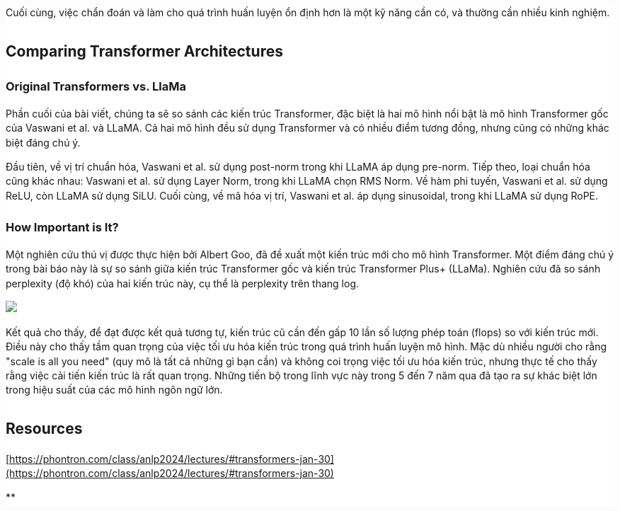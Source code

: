 
Cuối cùng, việc chẩn đoán và làm cho quá trình huấn luyện ổn định hơn là một kỹ năng cần có, và thường cần nhiều kinh nghiệm.

## Comparing Transformer Architectures

### Original Transformers vs. LlaMa

Phần cuối của bài viết, chúng ta sẽ so sánh các kiến trúc Transformer, đặc biệt là hai mô hình nổi bật là mô hình Transformer gốc của Vaswani et al. và LLaMA. Cả hai mô hình đều sử dụng Transformer và có nhiều điểm tương đồng, nhưng cũng có những khác biệt đáng chú ý.

  

Đầu tiên, về vị trí chuẩn hóa, Vaswani et al. sử dụng post-norm trong khi LLaMA áp dụng pre-norm. Tiếp theo, loại chuẩn hóa cũng khác nhau: Vaswani et al. sử dụng Layer Norm, trong khi LLaMA chọn RMS Norm. Về hàm phi tuyến, Vaswani et al. sử dụng ReLU, còn LLaMA sử dụng SiLU. Cuối cùng, về mã hóa vị trí, Vaswani et al. áp dụng sinusoidal, trong khi LLaMA sử dụng RoPE.

### How Important is It?

Một nghiên cứu thú vị được thực hiện bởi Albert Goo, đã đề xuất một kiến trúc mới cho mô hình Transformer. Một điểm đáng chú ý trong bài báo này là sự so sánh giữa kiến trúc Transformer gốc và kiến trúc Transformer Plus+ (LLaMa). Nghiên cứu đã so sánh perplexity (độ khó) của hai kiến trúc này, cụ thể là perplexity trên thang log.

![](https://lh7-rt.googleusercontent.com/docsz/AD_4nXdBLCwESen_QpZxWPup2YOujFyMpSUwOwyCFKO0V3K3ZFbjHYlLRdtAPVbKC836JXyBEJWLzwSsLoc2AEttlIMnUnRngrlb6vlLL6sGdZOCjmYmOXRrilOR6F3WRtt3zDS0DgzCrLsiWL3fn4j9-4W8Y2Mp?key=ZrK-gW5AH3GQw42zRls7Pg)

  

Kết quả cho thấy, để đạt được kết quả tương tự, kiến trúc cũ cần đến gấp 10 lần số lượng phép toán (flops) so với kiến trúc mới. Điều này cho thấy tầm quan trọng của việc tối ưu hóa kiến trúc trong quá trình huấn luyện mô hình. Mặc dù nhiều người cho rằng "scale is all you need" (quy mô là tất cả những gì bạn cần) và không coi trọng việc tối ưu hóa kiến trúc, nhưng thực tế cho thấy rằng việc cải tiến kiến trúc là rất quan trọng. Những tiến bộ trong lĩnh vực này trong 5 đến 7 năm qua đã tạo ra sự khác biệt lớn trong hiệu suất của các mô hình ngôn ngữ lớn.

## Resources

[https://phontron.com/class/anlp2024/lectures/#transformers-jan-30](https://phontron.com/class/anlp2024/lectures/#transformers-jan-30)

**